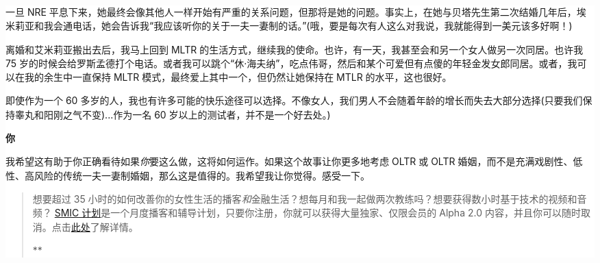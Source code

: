一旦 NRE 平息下来，她最终会像其他人一样开始有严重的关系问题，但那将是她的问题。事实上，在她与贝塔先生第二次结婚几年后，埃米莉亚和我会通电话，她会告诉我“我应该听你的关于一夫一妻制的话。”(哦，要是每次有人这么对我说，我就能得到一美元该多好啊！)

离婚和艾米莉亚搬出去后，我马上回到 MLTR 的生活方式，继续我的使命。也许，有一天，我甚至会和另一个女人做另一次同居。也许我 75 岁的时候会给罗斯孟德打个电话。或者我可以跳个“休·海夫纳”，吃点伟哥，然后和某个可爱但有点傻的年轻金发女郎同居。或者，我可以在我的余生中一直保持 MLTR 模式，最终爱上其中一个，但仍然让她保持在 MTLR 的水平，这也很好。

即使作为一个 60 多岁的人，我也有许多可能的快乐途径可以选择。不像女人，我们男人不会随着年龄的增长而失去大部分选择(只要我们保持睾丸和阳刚之气不变)...作为一名 60 岁以上的测试者，并不是一个好去处。)

**你**

我希望这有助于你正确看待如果*你*要这么做，这将如何运作。如果这个故事让你更多地考虑 OLTR 或 OLTR 婚姻，而不是充满戏剧性、低性、高风险的传统一夫一妻制婚姻，那么这是值得的。我希望我让你觉得。感受一下。

> 想要超过 35 小时的如何改善你的女性生活的播客*和*金融生活？想每月和我一起做两次教练吗？想要获得数小时基于技术的视频和音频？ [SMIC 计划](https://alphamale20.kartra.com/page/vIL17)是一个月度播客和辅导计划，只要你注册，你就可以获得大量独家、仅限会员的 Alpha 2.0 内容，并且你可以随时取消。点击[此处](https://alphamale20.kartra.com/page/vIL17)了解详情。
> 
> **